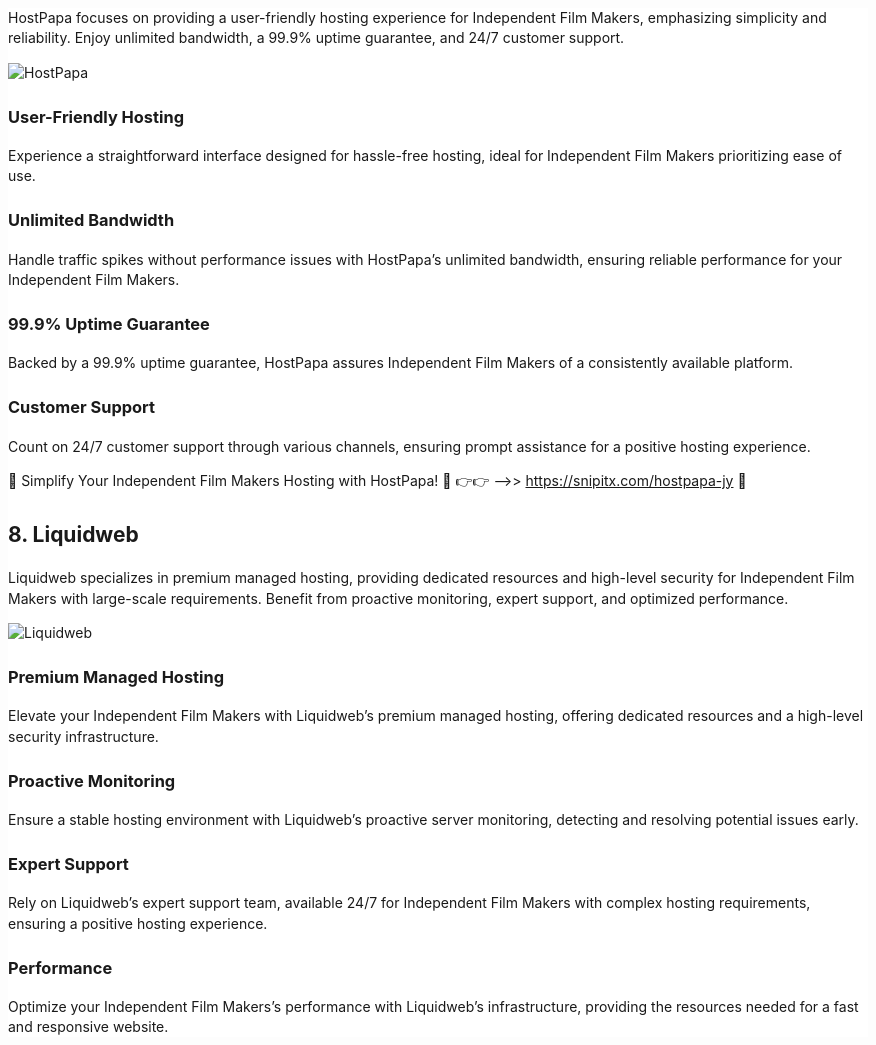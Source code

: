 HostPapa focuses on providing a user-friendly hosting experience for Independent Film Makers, emphasizing simplicity and reliability. Enjoy unlimited bandwidth, a 99.9% uptime guarantee, and 24/7 customer support.

![HostPapa](https://i.imgur.com/ouDTkvl.jpeg "HostPapa Hosting")

### User-Friendly Hosting
Experience a straightforward interface designed for hassle-free hosting, ideal for Independent Film Makers prioritizing ease of use.

### Unlimited Bandwidth
Handle traffic spikes without performance issues with HostPapa’s unlimited bandwidth, ensuring reliable performance for your Independent Film Makers.

### 99.9% Uptime Guarantee
Backed by a 99.9% uptime guarantee, HostPapa assures Independent Film Makers of a consistently available platform.

### Customer Support
Count on 24/7 customer support through various channels, ensuring prompt assistance for a positive hosting experience.

🌈 Simplify Your Independent Film Makers Hosting with HostPapa! 🚀
👉👉 -->> https://snipitx.com/hostpapa-jy 🚀

## 8. Liquidweb

Liquidweb specializes in premium managed hosting, providing dedicated resources and high-level security for Independent Film Makers with large-scale requirements. Benefit from proactive monitoring, expert support, and optimized performance.

![Liquidweb](https://i.imgur.com/4IvT9SC.jpeg "Liquidweb Hosting")

### Premium Managed Hosting
Elevate your Independent Film Makers with Liquidweb’s premium managed hosting, offering dedicated resources and a high-level security infrastructure.

### Proactive Monitoring
Ensure a stable hosting environment with Liquidweb’s proactive server monitoring, detecting and resolving potential issues early.

### Expert Support
Rely on Liquidweb’s expert support team, available 24/7 for Independent Film Makers with complex hosting requirements, ensuring a positive hosting experience.

### Performance
Optimize your Independent Film Makers’s performance with Liquidweb’s infrastructure, providing the resources needed for a fast and responsive website.
